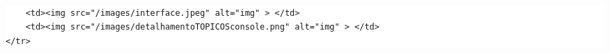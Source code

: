 		<td><img src="/images/interface.jpeg" alt="img" > </td>
		<td><img src="/images/detalhamentoTOPICOSconsole.png" alt="img" > </td>
	</tr>
</table>
